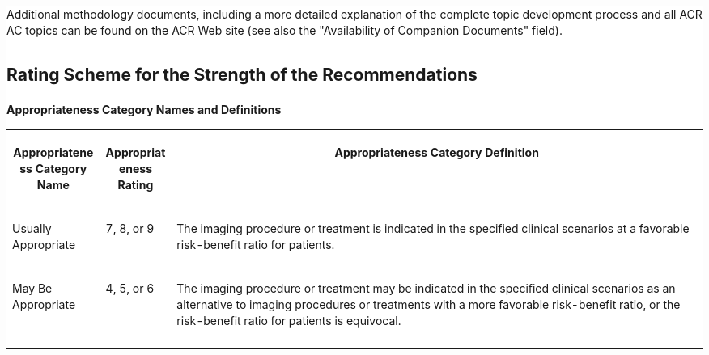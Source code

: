 Additional methodology documents, including a more detailed explanation of the complete topic development process and all ACR AC topics can be found on the [ACR Web site](https://www.acr.org/Clinical-Resources/ACR-Appropriateness-Criteria "ACR Web site") (see also the "Availability of Companion Documents" field).

## Rating Scheme for the Strength of the Recommendations



 **Appropriateness Category Names and Definitions**  
  
<table>  
<tr>  
<th>

Appropriateness Category Name
</th>  
<th>

Appropriateness Rating
</th>  
<th>

Appropriateness Category Definition
</th> </tr>  
<tr>  
<td>

Usually Appropriate
</td>  
<td>

7, 8, or 9
</td>  
<td>

The imaging procedure or treatment is indicated in the specified clinical scenarios at a favorable risk-benefit ratio for patients.
</td> </tr>  
<tr>  
<td>

May Be Appropriate
</td>  
<td>

4, 5, or 6
</td>  
<td>

The imaging procedure or treatment may be indicated in the specified clinical scenarios as an alternative to imaging procedures or treatments with a more favorable risk-benefit ratio, or the risk-benefit ratio for patients is equivocal.
</td> </tr>  
<tr>  
<td>
